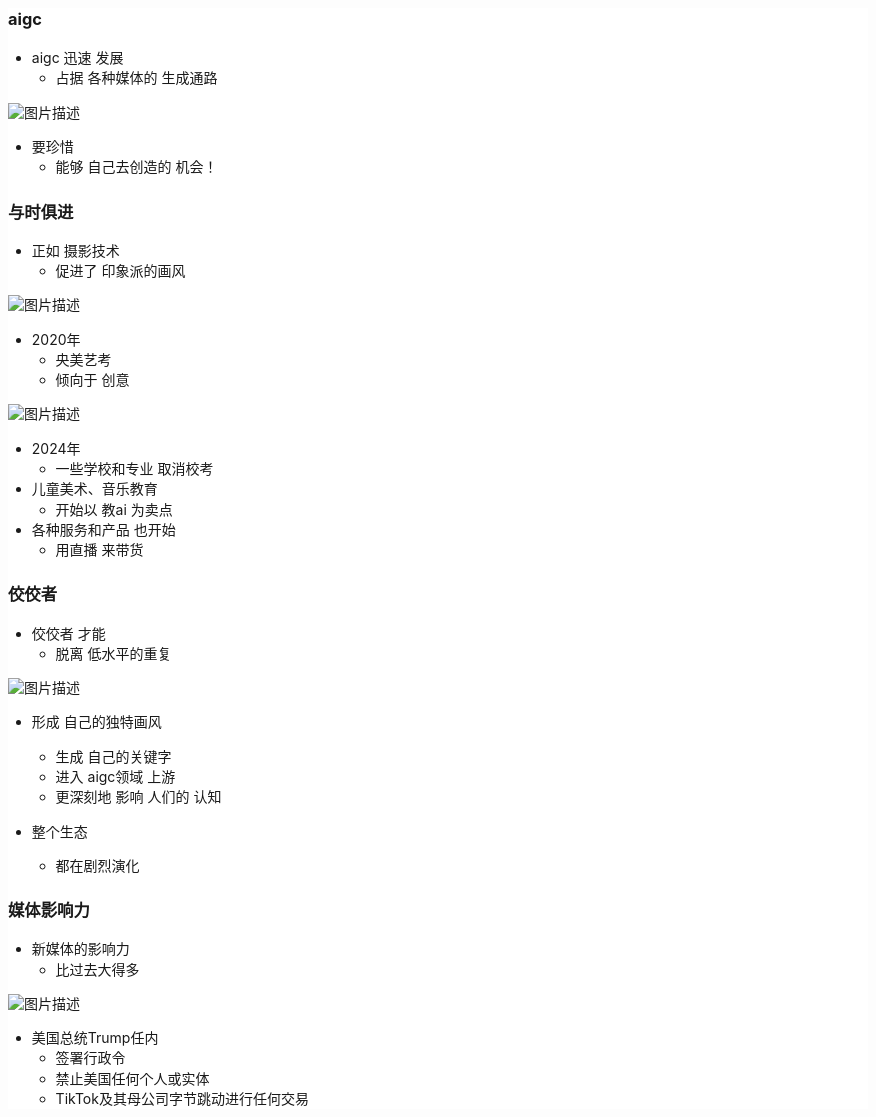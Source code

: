 ### aigc

- aigc 迅速 发展 
	- 占据 各种媒体的 生成通路

![图片描述](https://doc.shiyanlou.com/courses/uid1190679-20240318-1710768373592)

- 要珍惜
	- 能够 自己去创造的 机会！

### 与时俱进

- 正如 摄影技术 
	- 促进了 印象派的画风

![图片描述](https://doc.shiyanlou.com/courses/uid1190679-20240304-1709562906632)

- 2020年 
	- 央美艺考 
	- 倾向于 创意

![图片描述](https://doc.shiyanlou.com/courses/uid1190679-20240304-1709562955323)

- 2024年 
	- 一些学校和专业 取消校考
- 儿童美术、音乐教育 
	- 开始以 教ai 为卖点 
- 各种服务和产品 也开始
	- 用直播 来带货

### 佼佼者

- 佼佼者 才能 
	- 脱离 低水平的重复

![图片描述](https://doc.shiyanlou.com/courses/uid1190679-20240324-1711285894887)

- 形成 自己的独特画风
	- 生成 自己的关键字 
	- 进入 aigc领域 上游 
	- 更深刻地 影响 人们的 认知

- 整个生态 
	- 都在剧烈演化

### 媒体影响力

- 新媒体的影响力 
	- 比过去大得多

![图片描述](https://doc.shiyanlou.com/courses/uid1190679-20240310-1710037861553)

- 美国总统Trump任内 
	- 签署行政令
	- 禁止美国任何个人或实体
	- TikTok及其母公司字节跳动进行任何交易
